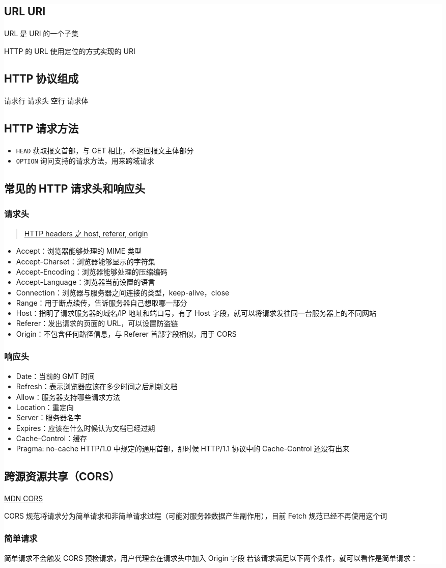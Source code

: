 ## URL URI

URL 是 URI 的一个子集

HTTP 的 URL 使用定位的方式实现的 URI

## HTTP 协议组成

请求行 请求头 空行 请求体

## HTTP 请求方法

- `HEAD` 获取报文首部，与 GET 相比，不返回报文主体部分
- `OPTION` 询问支持的请求方法，用来跨域请求

## 常见的 HTTP 请求头和响应头

### 请求头

> [HTTP headers 之 host, referer, origin](https://juejin.cn/post/6844903954455724045)

- Accept：浏览器能够处理的 MIME 类型
- Accept-Charset：浏览器能够显示的字符集
- Accept-Encoding：浏览器能够处理的压缩编码
- Accept-Language：浏览器当前设置的语言
- Connection：浏览器与服务器之间连接的类型，keep-alive，close
- Range：用于断点续传，告诉服务器自己想取哪一部分
- Host：指明了请求服务器的域名/IP 地址和端口号，有了 Host 字段，就可以将请求发往同一台服务器上的不同网站
- Referer：发出请求的页面的 URL，可以设置防盗链
- Origin：不包含任何路径信息，与 Referer 首部字段相似，用于 CORS

### 响应头

- Date：当前的 GMT 时间
- Refresh：表示浏览器应该在多少时间之后刷新文档
- Allow：服务器支持哪些请求方法
- Location：重定向
- Server：服务器名字
- Expires：应该在什么时候认为文档已经过期
- Cache-Control：缓存
- Pragma: no-cache HTTP/1.0 中规定的通用首部，那时候 HTTP/1.1 协议中的 Cache-Control 还没有出来

## 跨源资源共享（CORS）

[MDN CORS](https://developer.mozilla.org/zh-CN/docs/Web/HTTP/CORS)

CORS 规范将请求分为简单请求和非简单请求过程（可能对服务器数据产生副作用），目前 Fetch 规范已经不再使用这个词

### 简单请求

简单请求不会触发 CORS 预检请求，用户代理会在请求头中加入 Origin 字段
若该请求满足以下两个条件，就可以看作是简单请求：
